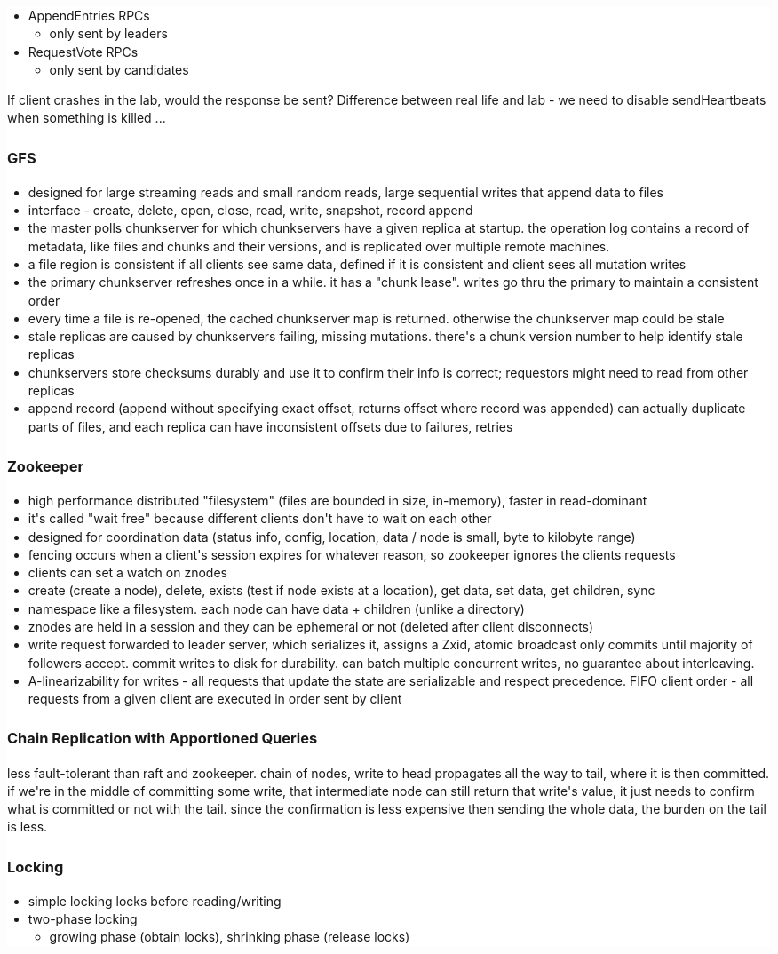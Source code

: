 - AppendEntries RPCs
	- only sent by leaders
- RequestVote RPCs
	- only sent by candidates

If client crashes in the lab, would the response be sent?
Difference between real life and lab - we need to disable sendHeartbeats when something is killed ... 
### GFS
- designed for large streaming reads and small random reads, large sequential writes that append data to files
- interface - create, delete, open, close, read, write, snapshot, record append
- the master polls chunkserver for which chunkservers have a given replica at startup. the operation log contains a record of metadata, like files and chunks and their versions, and is replicated over multiple remote machines. 
- a file region is consistent if all clients see same data, defined if it is consistent and client sees all mutation writes
- the primary chunkserver refreshes once in a while. it has a "chunk lease". writes go thru the primary to maintain a consistent order
- every time a file is re-opened, the cached chunkserver map is returned. otherwise the chunkserver map could be stale
- stale replicas are caused by chunkservers failing, missing mutations. there's a chunk version number to help identify stale replicas
- chunkservers store checksums durably and use it to confirm their info is correct; requestors might need to read from other replicas
- append record (append without specifying exact offset, returns offset where record was appended) can actually duplicate parts of files, and each replica can have inconsistent offsets due to failures, retries

### Zookeeper
- high performance distributed "filesystem" (files are bounded in size, in-memory), faster in read-dominant
- it's called "wait free" because different clients don't have to wait on each other
- designed for coordination data (status info, config, location, data / node is small, byte to kilobyte range)
- fencing occurs when a client's session expires for whatever reason, so zookeeper ignores the clients requests
- clients can set a watch on znodes
- create (create a node), delete, exists (test if node exists at a location), get data, set data, get children, sync
- namespace like a filesystem. each node can have data + children (unlike a directory)
- znodes are held in a session and they can be ephemeral or not (deleted after client disconnects)
- write request forwarded to leader server, which serializes it, assigns a Zxid, atomic broadcast only commits until majority of followers accept. commit writes to disk for durability. can batch multiple concurrent writes, no guarantee about interleaving.
- A-linearizability for writes - all requests that update the state are serializable and respect precedence. FIFO client order - all requests from a given client are executed in order sent by client

### Chain Replication with Apportioned Queries
less fault-tolerant than raft and zookeeper. chain of nodes, write to head propagates all the way to tail, where it is then committed. if we're in the middle of committing some write, that intermediate node can still return that write's value, it just needs to confirm what is committed or not with the tail. since the confirmation is less expensive then sending the whole data, the burden on the tail is less.
### Locking
- simple locking locks before reading/writing
- two-phase locking 
	- growing phase (obtain locks), shrinking phase (release locks)

